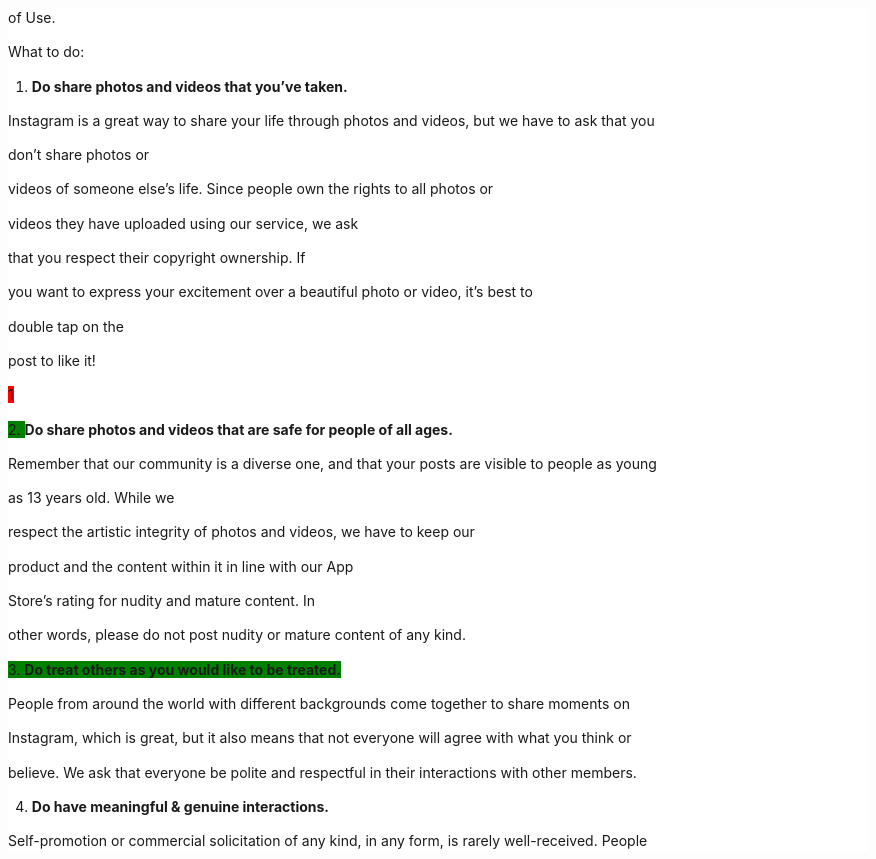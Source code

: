 of Use.

What to do:

1. </span>**Do share photos and videos that you’ve taken.**

Instagram is a great way to share your life through photos and videos, but we have to ask that you<span style="background-color: red;"> </span><span style="background-color: green;">

</span>don’t share photos or<span style="background-color: green;"> </span><span style="background-color: red;">

</span>videos of someone else’s life. Since people own the rights to all photos or<span style="background-color: red;"> </span><span style="background-color: green;">

</span>videos they have uploaded using our service, we ask<span style="background-color: green;"> </span><span style="background-color: red;">

</span>that you respect their copyright ownership. If<span style="background-color: red;"> </span><span style="background-color: green;">

</span>you want to express your excitement over a beautiful photo or video, it’s best to<span style="background-color: green;"> </span><span style="background-color: red;">

</span>double tap on the<span style="background-color: red;"> </span><span style="background-color: green;">

</span>post to like it!

<span style="background-color: red;">1

</span><span style="background-color: green;">2. </span>**Do share photos and videos that are safe for people of all ages.**

Remember that our community is a diverse one, and that your posts are visible to people as young<span style="background-color: red;"> </span><span style="background-color: green;">

</span>as 13 years old. While we<span style="background-color: green;"> </span><span style="background-color: red;">

</span>respect the artistic integrity of photos and videos, we have to keep our<span style="background-color: red;"> </span><span style="background-color: green;">

</span>product and the content within it in line with our App<span style="background-color: green;"> </span><span style="background-color: red;">

</span>Store’s rating for nudity and mature content. In<span style="background-color: red;"> </span><span style="background-color: green;">

</span>other words, please do not post nudity or mature content of any kind.

<span style="background-color: green;">3. **Do treat others as you would like to be treated.**

People from around the world with different backgrounds come together to share moments on

Instagram, which is great, but it also means that not everyone will agree with what you think or

believe. We ask that everyone be polite and respectful in their interactions with other members.

4. **Do have meaningful & genuine interactions.**

Self-promotion or commercial solicitation of any kind, in any form, is rarely well-received. People
